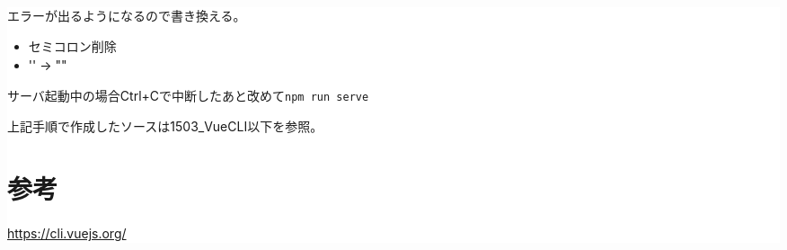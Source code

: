 エラーが出るようになるので書き換える。

- セミコロン削除
- '' → ""

サーバ起動中の場合Ctrl+Cで中断したあと改めて```npm run serve```  

上記手順で作成したソースは1503_VueCLI以下を参照。

# 参考

https://cli.vuejs.org/

